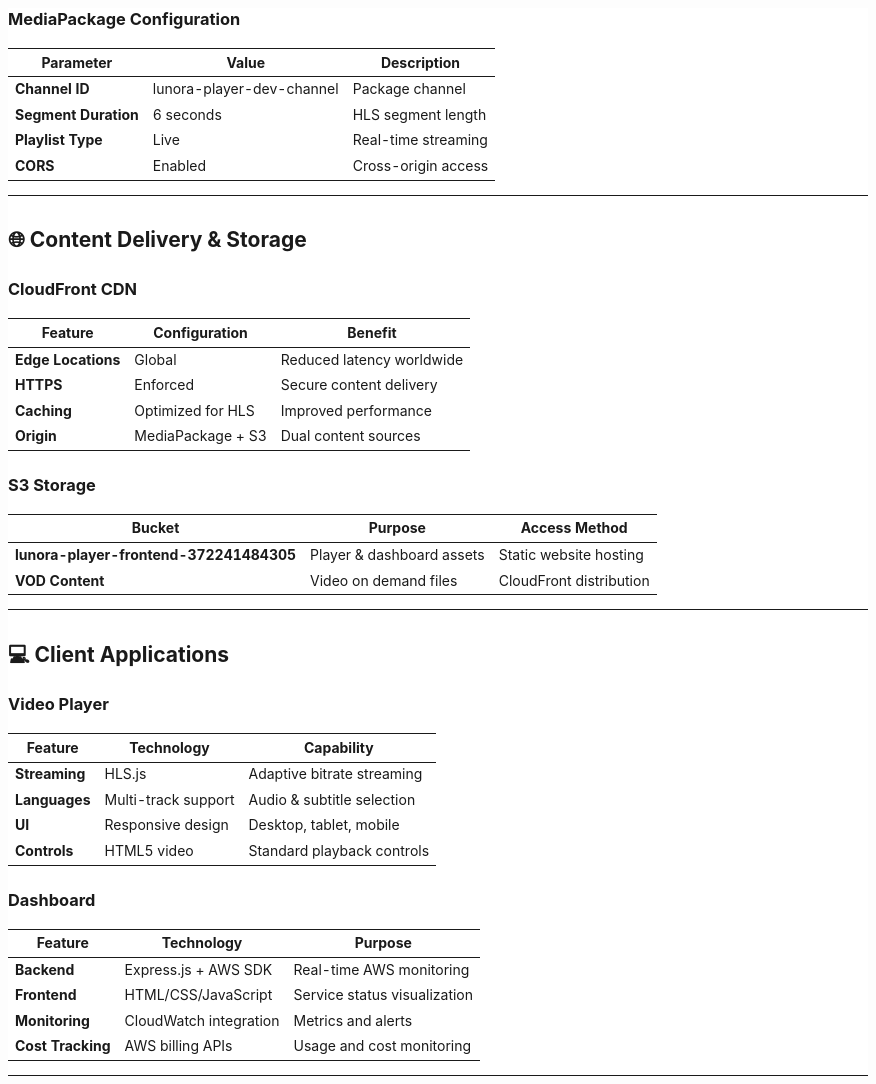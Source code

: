### MediaPackage Configuration
| Parameter | Value | Description |
|-----------|-------|-------------|
| **Channel ID** | lunora-player-dev-channel | Package channel |
| **Segment Duration** | 6 seconds | HLS segment length |
| **Playlist Type** | Live | Real-time streaming |
| **CORS** | Enabled | Cross-origin access |

---

## 🌐 Content Delivery & Storage

### CloudFront CDN
| Feature | Configuration | Benefit |
|---------|---------------|---------|
| **Edge Locations** | Global | Reduced latency worldwide |
| **HTTPS** | Enforced | Secure content delivery |
| **Caching** | Optimized for HLS | Improved performance |
| **Origin** | MediaPackage + S3 | Dual content sources |

### S3 Storage
| Bucket | Purpose | Access Method |
|--------|---------|---------------|
| **lunora-player-frontend-372241484305** | Player & dashboard assets | Static website hosting |
| **VOD Content** | Video on demand files | CloudFront distribution |

---

## 💻 Client Applications

### Video Player
| Feature | Technology | Capability |
|---------|------------|------------|
| **Streaming** | HLS.js | Adaptive bitrate streaming |
| **Languages** | Multi-track support | Audio & subtitle selection |
| **UI** | Responsive design | Desktop, tablet, mobile |
| **Controls** | HTML5 video | Standard playback controls |

### Dashboard
| Feature | Technology | Purpose |
|---------|------------|---------|
| **Backend** | Express.js + AWS SDK | Real-time AWS monitoring |
| **Frontend** | HTML/CSS/JavaScript | Service status visualization |
| **Monitoring** | CloudWatch integration | Metrics and alerts |
| **Cost Tracking** | AWS billing APIs | Usage and cost monitoring |

---